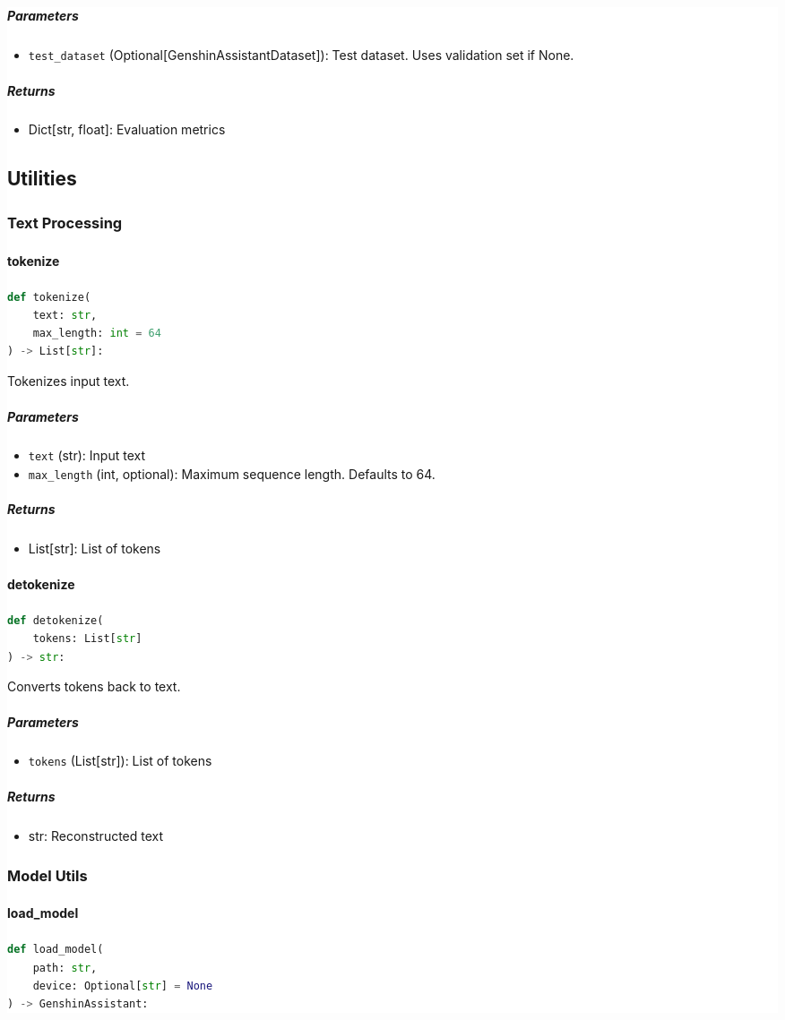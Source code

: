 ##### Parameters
- `test_dataset` (Optional[GenshinAssistantDataset]): Test dataset. Uses validation set if None.

##### Returns
- Dict[str, float]: Evaluation metrics

## Utilities

### Text Processing

#### tokenize

```python
def tokenize(
    text: str,
    max_length: int = 64
) -> List[str]:
```

Tokenizes input text.

##### Parameters
- `text` (str): Input text
- `max_length` (int, optional): Maximum sequence length. Defaults to 64.

##### Returns
- List[str]: List of tokens

#### detokenize

```python
def detokenize(
    tokens: List[str]
) -> str:
```

Converts tokens back to text.

##### Parameters
- `tokens` (List[str]): List of tokens

##### Returns
- str: Reconstructed text

### Model Utils

#### load_model

```python
def load_model(
    path: str,
    device: Optional[str] = None
) -> GenshinAssistant:
```
